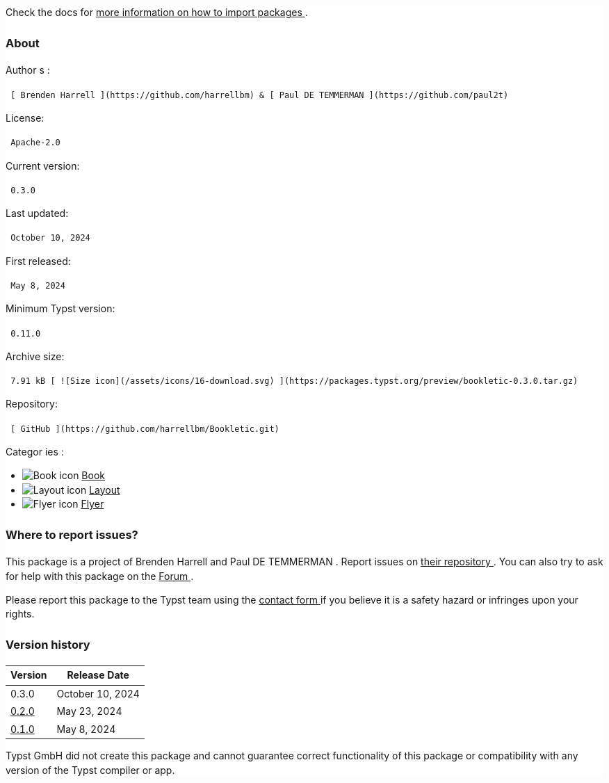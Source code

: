 Check the docs for  [ more information on how to import packages
](https://typst.app/docs/reference/scripting/#packages) .

###  About

Author  s  :

     [ Brenden Harrell ](https://github.com/harrellbm) & [ Paul DE TEMMERMAN ](https://github.com/paul2t)
License:

     Apache-2.0 
Current version:

     0.3.0 
Last updated:

     October 10, 2024 
First released:

     May 8, 2024 
Minimum Typst version:

     0.11.0 
Archive size:

     7.91 kB [ ![Size icon](/assets/icons/16-download.svg) ](https://packages.typst.org/preview/bookletic-0.3.0.tar.gz)
Repository:

     [ GitHub ](https://github.com/harrellbm/Bookletic.git)
Categor  ies  :

    

  * ![Book icon](/assets/icons/16-docs.svg) [ Book ](https://typst.app/universe/search/?category=book)
  * ![Layout icon](/assets/icons/16-layout.svg) [ Layout ](https://typst.app/universe/search/?category=layout)
  * ![Flyer icon](/assets/icons/16-map.svg) [ Flyer ](https://typst.app/universe/search/?category=flyer)

###  Where to report issues?

This  package  is a project of  Brenden Harrell and Paul DE TEMMERMAN  .
Report issues on  [ their repository
](https://github.com/harrellbm/Bookletic.git) .  You can also try to ask for
help with this  package  on the  [ Forum ](https://forum.typst.app) .

Please report this  package  to the Typst team using the  [ contact form
](https://typst.app/contact) if you believe it is a safety hazard or infringes
upon your rights.

###  Version history

Version  |  Release Date   
---|---  
0.3.0  |  October 10, 2024   
[ 0.2.0 ](https://typst.app/universe/package/bookletic/0.2.0/) |  May 23, 2024   
[ 0.1.0 ](https://typst.app/universe/package/bookletic/0.1.0/) |  May 8, 2024   
  
Typst GmbH did not create this  package  and cannot guarantee correct
functionality of this  package  or compatibility with any version of the Typst
compiler or app.

